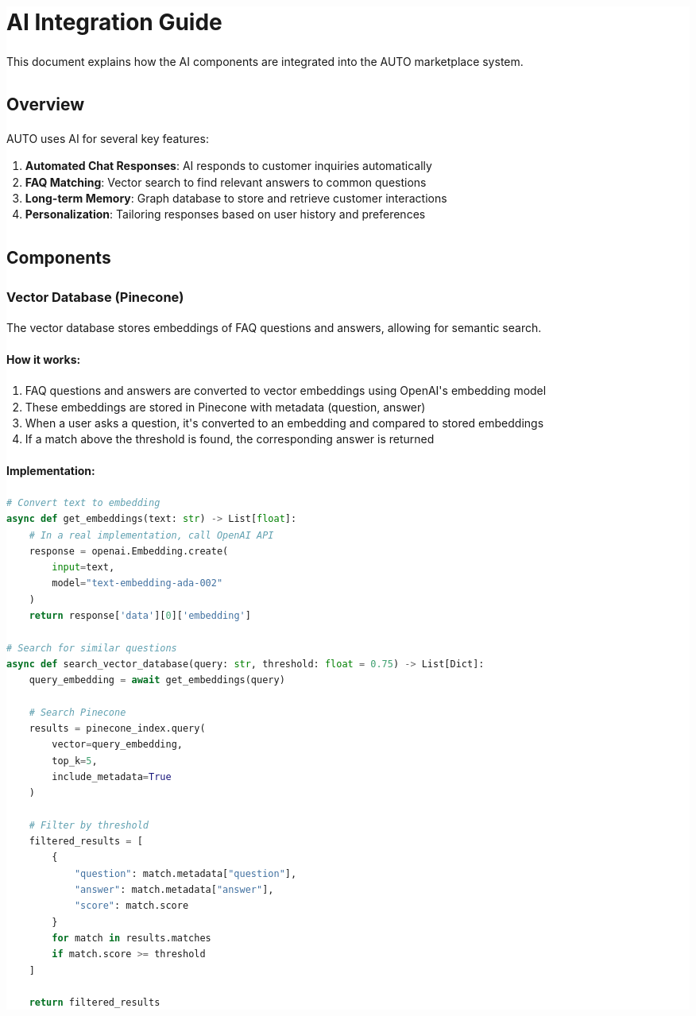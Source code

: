 # AI Integration Guide

This document explains how the AI components are integrated into the AUTO marketplace system.

## Overview

AUTO uses AI for several key features:

1. **Automated Chat Responses**: AI responds to customer inquiries automatically
2. **FAQ Matching**: Vector search to find relevant answers to common questions
3. **Long-term Memory**: Graph database to store and retrieve customer interactions
4. **Personalization**: Tailoring responses based on user history and preferences

## Components

### Vector Database (Pinecone)

The vector database stores embeddings of FAQ questions and answers, allowing for semantic search.

#### How it works:

1. FAQ questions and answers are converted to vector embeddings using OpenAI's embedding model
2. These embeddings are stored in Pinecone with metadata (question, answer)
3. When a user asks a question, it's converted to an embedding and compared to stored embeddings
4. If a match above the threshold is found, the corresponding answer is returned

#### Implementation:

```python
# Convert text to embedding
async def get_embeddings(text: str) -> List[float]:
    # In a real implementation, call OpenAI API
    response = openai.Embedding.create(
        input=text,
        model="text-embedding-ada-002"
    )
    return response['data'][0]['embedding']

# Search for similar questions
async def search_vector_database(query: str, threshold: float = 0.75) -> List[Dict]:
    query_embedding = await get_embeddings(query)
    
    # Search Pinecone
    results = pinecone_index.query(
        vector=query_embedding,
        top_k=5,
        include_metadata=True
    )
    
    # Filter by threshold
    filtered_results = [
        {
            "question": match.metadata["question"],
            "answer": match.metadata["answer"],
            "score": match.score
        }
        for match in results.matches
        if match.score >= threshold
    ]
    
    return filtered_results
```
